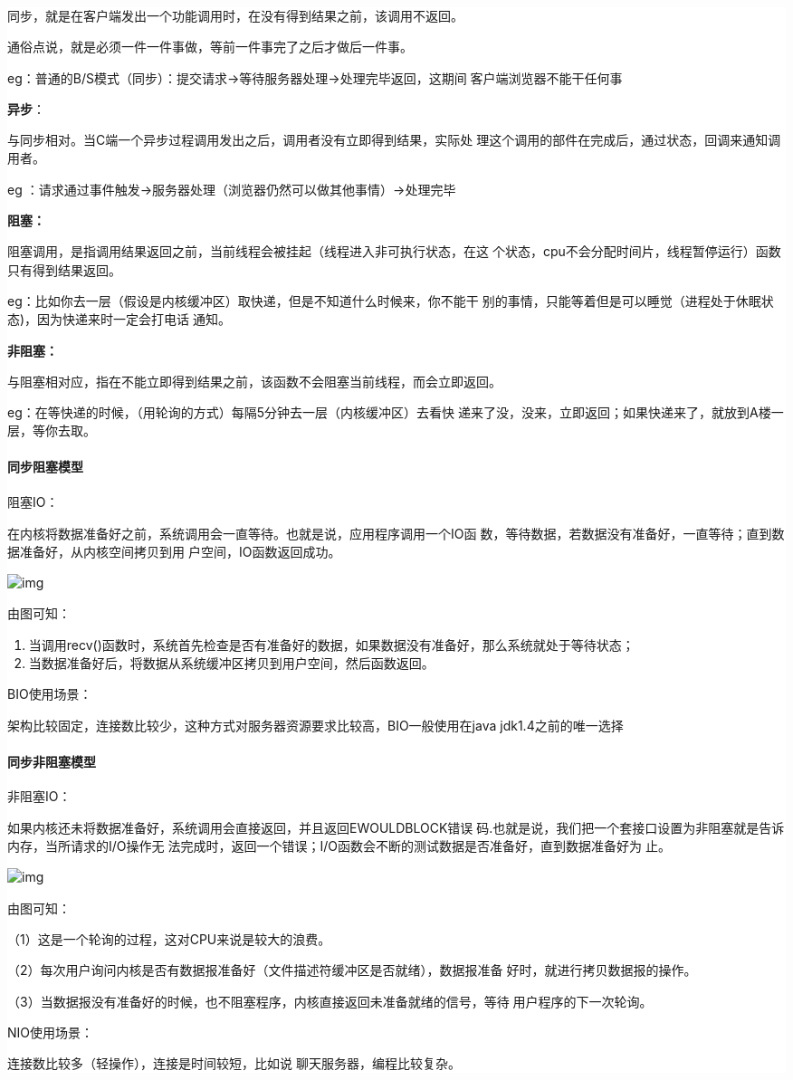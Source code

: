 同步，就是在客户端发出一个功能调用时，在没有得到结果之前，该调用不返回。

通俗点说，就是必须一件一件事做，等前一件事完了之后才做后一件事。

eg：普通的B/S模式（同步）：提交请求->等待服务器处理->处理完毕返回，这期间 客户端浏览器不能干任何事

**异步**：

与同步相对。当C端一个异步过程调用发出之后，调用者没有立即得到结果，实际处 理这个调用的部件在完成后，通过状态，回调来通知调用者。

eg ：请求通过事件触发->服务器处理（浏览器仍然可以做其他事情）->处理完毕

**阻塞：**

阻塞调用，是指调用结果返回之前，当前线程会被挂起（线程进入非可执行状态，在这 个状态，cpu不会分配时间片，线程暂停运行）函数只有得到结果返回。

eg：比如你去一层（假设是内核缓冲区）取快递，但是不知道什么时候来，你不能干 别的事情，只能等着但是可以睡觉（进程处于休眠状态)，因为快递来时一定会打电话 通知。

**非阻塞：**

与阻塞相对应，指在不能立即得到结果之前，该函数不会阻塞当前线程，而会立即返回。

eg：在等快递的时候，（用轮询的方式）每隔5分钟去一层（内核缓冲区）去看快 递来了没，没来，立即返回；如果快递来了，就放到A楼一层，等你去取。

#### 同步阻塞模型

阻塞IO：

在内核将数据准备好之前，系统调用会一直等待。也就是说，应用程序调用一个IO函 数，等待数据，若数据没有准备好，一直等待；直到数据准备好，从内核空间拷贝到用 户空间，IO函数返回成功。

![img](https://raw.githubusercontent.com/shershon1991/picImgBed/master/topic/concurrency/wpsp8heAv.jpg)

由图可知：

1. 当调用recv()函数时，系统首先检查是否有准备好的数据，如果数据没有准备好，那么系统就处于等待状态；
2. 当数据准备好后，将数据从系统缓冲区拷贝到用户空间，然后函数返回。

BIO使用场景：

架构比较固定，连接数比较少，这种方式对服务器资源要求比较高，BIO一般使用在java jdk1.4之前的唯一选择

#### 同步非阻塞模型

非阻塞IO：

如果内核还未将数据准备好，系统调用会直接返回，并且返回EWOULDBLOCK错误 码.也就是说，我们把一个套接口设置为非阻塞就是告诉内存，当所请求的I/O操作无 法完成时，返回一个错误；I/O函数会不断的测试数据是否准备好，直到数据准备好为
止。

![img](https://raw.githubusercontent.com/shershon1991/picImgBed/master/topic/concurrency/wpsJUfnOe.jpg)

由图可知：

（1）这是一个轮询的过程，这对CPU来说是较大的浪费。

（2）每次用户询问内核是否有数据报准备好（文件描述符缓冲区是否就绪），数据报准备 好时，就进行拷贝数据报的操作。

（3）当数据报没有准备好的时候，也不阻塞程序，内核直接返回未准备就绪的信号，等待 用户程序的下一次轮询。

NIO使用场景：

连接数比较多（轻操作），连接是时间较短，比如说 聊天服务器，编程比较复杂。

